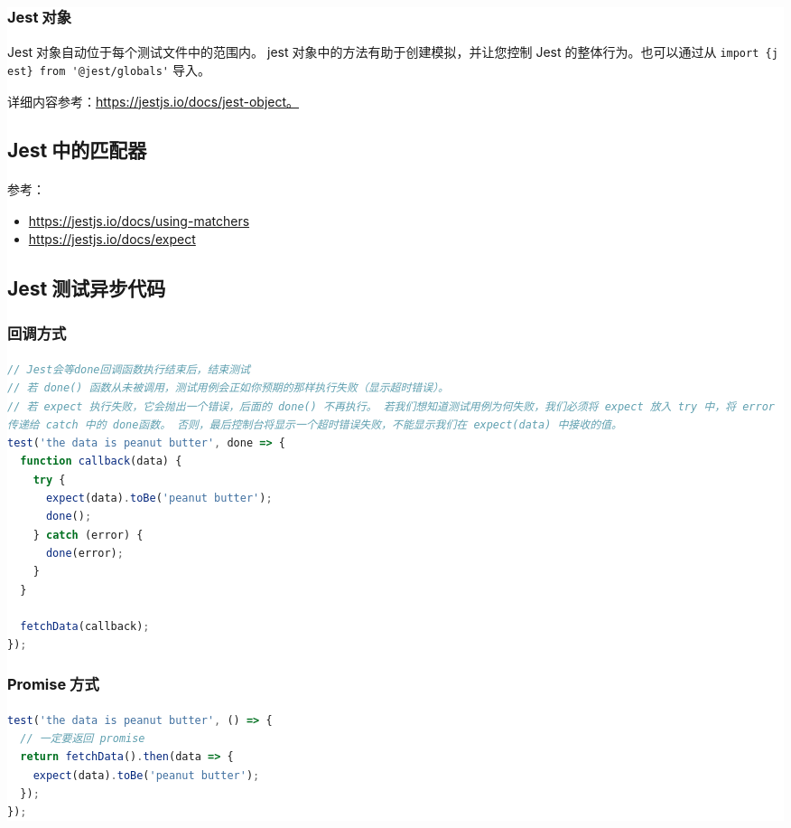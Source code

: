 
### Jest 对象

Jest 对象自动位于每个测试文件中的范围内。 jest 对象中的方法有助于创建模拟，并让您控制 Jest 的整体行为。也可以通过从 `import {jest} from '@jest/globals'` 导入。



详细内容参考：https://jestjs.io/docs/jest-object。



## Jest 中的匹配器

参考：

- https://jestjs.io/docs/using-matchers
- https://jestjs.io/docs/expect



## Jest 测试异步代码

### 回调方式

```javascript
// Jest会等done回调函数执行结束后，结束测试
// 若 done() 函数从未被调用，测试用例会正如你预期的那样执行失败（显示超时错误）。
// 若 expect 执行失败，它会抛出一个错误，后面的 done() 不再执行。 若我们想知道测试用例为何失败，我们必须将 expect 放入 try 中，将 error 传递给 catch 中的 done函数。 否则，最后控制台将显示一个超时错误失败，不能显示我们在 expect(data) 中接收的值。
test('the data is peanut butter', done => {
  function callback(data) {
    try {
      expect(data).toBe('peanut butter');
      done();
    } catch (error) {
      done(error);
    }
  }

  fetchData(callback);
});
```



### Promise 方式

```javascript
test('the data is peanut butter', () => {
  // 一定要返回 promise
  return fetchData().then(data => {
    expect(data).toBe('peanut butter');
  });
});
```

